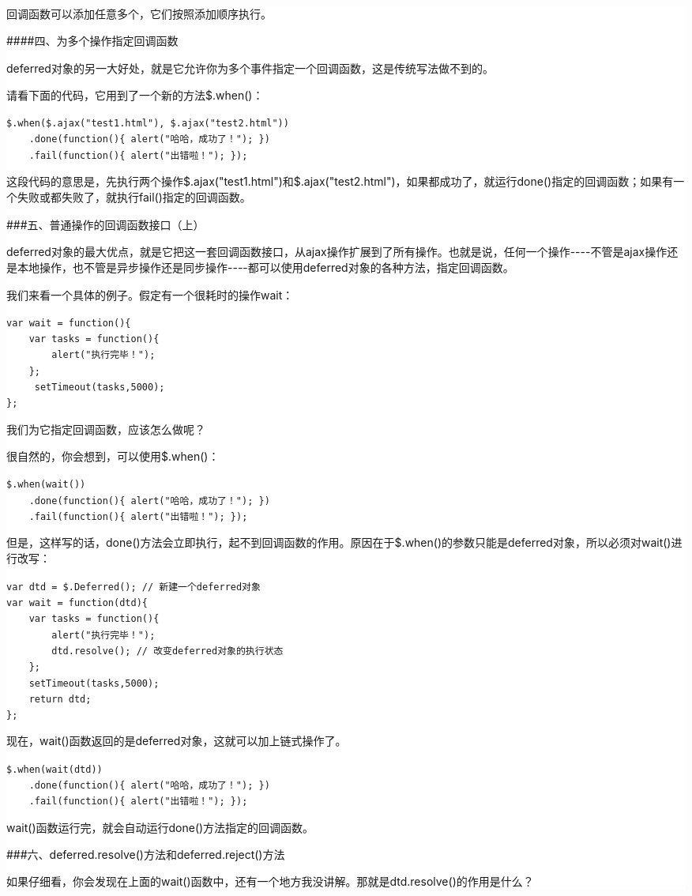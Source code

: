回调函数可以添加任意多个，它们按照添加顺序执行。

####四、为多个操作指定回调函数

deferred对象的另一大好处，就是它允许你为多个事件指定一个回调函数，这是传统写法做不到的。

请看下面的代码，它用到了一个新的方法$.when()：

	$.when($.ajax("test1.html"), $.ajax("test2.html"))
		.done(function(){ alert("哈哈，成功了！"); })
		.fail(function(){ alert("出错啦！"); });

这段代码的意思是，先执行两个操作$.ajax("test1.html")和$.ajax("test2.html")，如果都成功了，就运行done()指定的回调函数；如果有一个失败或都失败了，就执行fail()指定的回调函数。

###五、普通操作的回调函数接口（上）

deferred对象的最大优点，就是它把这一套回调函数接口，从ajax操作扩展到了所有操作。也就是说，任何一个操作----不管是ajax操作还是本地操作，也不管是异步操作还是同步操作----都可以使用deferred对象的各种方法，指定回调函数。

我们来看一个具体的例子。假定有一个很耗时的操作wait：

	var wait = function(){
		var tasks = function(){
			alert("执行完毕！");
		};
		 setTimeout(tasks,5000);
	};

我们为它指定回调函数，应该怎么做呢？

很自然的，你会想到，可以使用$.when()：

	$.when(wait())
		.done(function(){ alert("哈哈，成功了！"); })
		.fail(function(){ alert("出错啦！"); });

但是，这样写的话，done()方法会立即执行，起不到回调函数的作用。原因在于$.when()的参数只能是deferred对象，所以必须对wait()进行改写：

	var dtd = $.Deferred(); // 新建一个deferred对象
	var wait = function(dtd){
		var tasks = function(){
			alert("执行完毕！");
			dtd.resolve(); // 改变deferred对象的执行状态
		};
		setTimeout(tasks,5000);
		return dtd;
	};

现在，wait()函数返回的是deferred对象，这就可以加上链式操作了。

	$.when(wait(dtd))
		.done(function(){ alert("哈哈，成功了！"); })
		.fail(function(){ alert("出错啦！"); });

wait()函数运行完，就会自动运行done()方法指定的回调函数。

###六、deferred.resolve()方法和deferred.reject()方法

如果仔细看，你会发现在上面的wait()函数中，还有一个地方我没讲解。那就是dtd.resolve()的作用是什么？
